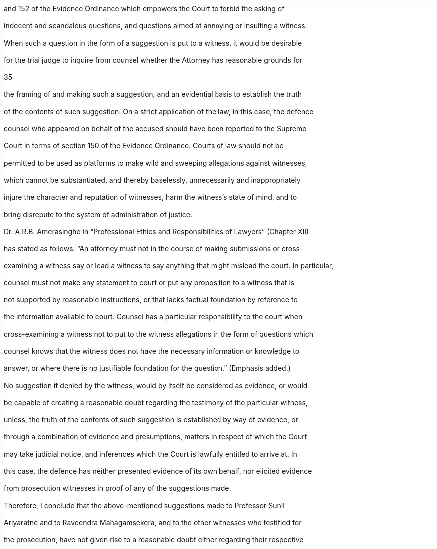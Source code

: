 and 152 of the Evidence Ordinance which empowers the Court to forbid the asking of

indecent and scandalous questions, and questions aimed at annoying or insulting a witness.

When such a question in the form of a suggestion is put to a witness, it would be desirable

for the trial judge to inquire from counsel whether the Attorney has reasonable grounds for

35

the framing of and making such a suggestion, and an evidential basis to establish the truth

of the contents of such suggestion. On a strict application of the law, in this case, the defence

counsel who appeared on behalf of the accused should have been reported to the Supreme

Court in terms of section 150 of the Evidence Ordinance. Courts of law should not be

permitted to be used as platforms to make wild and sweeping allegations against witnesses,

which cannot be substantiated, and thereby baselessly, unnecessarily and inappropriately

injure the character and reputation of witnesses, harm the witness’s state of mind, and to

bring disrepute to the system of administration of justice.

Dr. A.R.B. Amerasinghe in “Professional Ethics and Responsibilities of Lawyers” (Chapter XII)

has stated as follows: “An attorney must not in the course of making submissions or cross-

examining a witness say or lead a witness to say anything that might mislead the court. In particular,

counsel must not make any statement to court or put any proposition to a witness that is

not supported by reasonable instructions, or that lacks factual foundation by reference to

the information available to court. Counsel has a particular responsibility to the court when

cross-examining a witness not to put to the witness allegations in the form of questions which

counsel knows that the witness does not have the necessary information or knowledge to

answer, or where there is no justifiable foundation for the question.” (Emphasis added.)

No suggestion if denied by the witness, would by itself be considered as evidence, or would

be capable of creating a reasonable doubt regarding the testimony of the particular witness,

unless, the truth of the contents of such suggestion is established by way of evidence, or

through a combination of evidence and presumptions, matters in respect of which the Court

may take judicial notice, and inferences which the Court is lawfully entitled to arrive at. In

this case, the defence has neither presented evidence of its own behalf, nor elicited evidence

from prosecution witnesses in proof of any of the suggestions made.

Therefore, I conclude that the above-mentioned suggestions made to Professor Sunil

Ariyaratne and to Raveendra Mahagamsekera, and to the other witnesses who testified for

the prosecution, have not given rise to a reasonable doubt either regarding their respective
